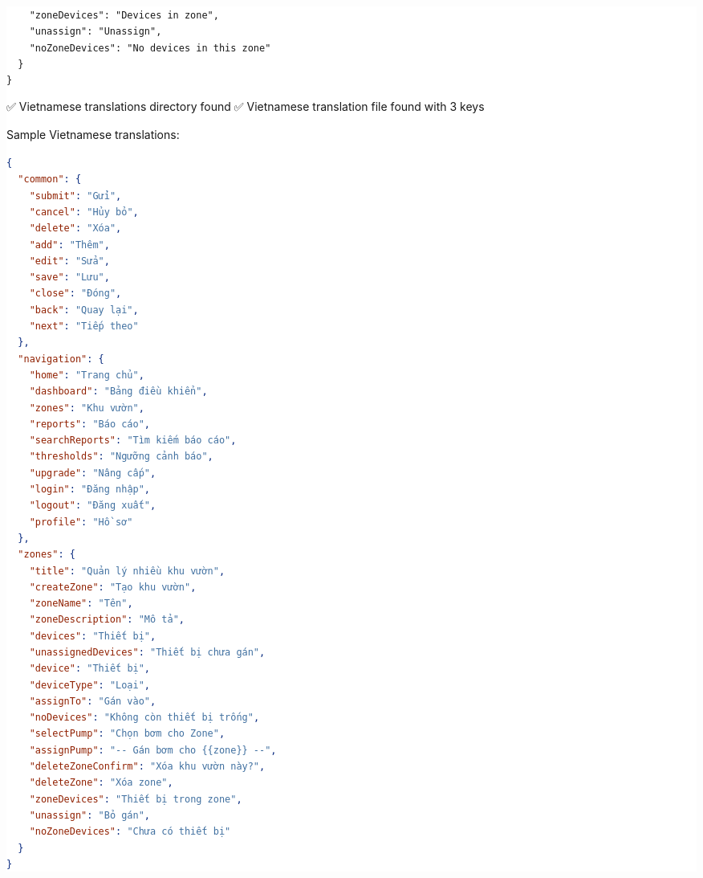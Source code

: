 ```
    "zoneDevices": "Devices in zone",
    "unassign": "Unassign",
    "noZoneDevices": "No devices in this zone"
  }
}
```

✅ Vietnamese translations directory found
✅ Vietnamese translation file found with 3 keys

Sample Vietnamese translations:
```json
{
  "common": {
    "submit": "Gửi",
    "cancel": "Hủy bỏ",
    "delete": "Xóa",
    "add": "Thêm",
    "edit": "Sửa",
    "save": "Lưu",
    "close": "Đóng",
    "back": "Quay lại",
    "next": "Tiếp theo"
  },
  "navigation": {
    "home": "Trang chủ",
    "dashboard": "Bảng điều khiển",
    "zones": "Khu vườn",
    "reports": "Báo cáo",
    "searchReports": "Tìm kiếm báo cáo",
    "thresholds": "Ngưỡng cảnh báo",
    "upgrade": "Nâng cấp",
    "login": "Đăng nhập",
    "logout": "Đăng xuất",
    "profile": "Hồ sơ"
  },
  "zones": {
    "title": "Quản lý nhiều khu vườn",
    "createZone": "Tạo khu vườn",
    "zoneName": "Tên",
    "zoneDescription": "Mô tả",
    "devices": "Thiết bị",
    "unassignedDevices": "Thiết bị chưa gán",
    "device": "Thiết bị",
    "deviceType": "Loại",
    "assignTo": "Gán vào",
    "noDevices": "Không còn thiết bị trống",
    "selectPump": "Chọn bơm cho Zone",
    "assignPump": "-- Gán bơm cho {{zone}} --",
    "deleteZoneConfirm": "Xóa khu vườn này?",
    "deleteZone": "Xóa zone",
    "zoneDevices": "Thiết bị trong zone",
    "unassign": "Bỏ gán",
    "noZoneDevices": "Chưa có thiết bị"
  }
}
```

